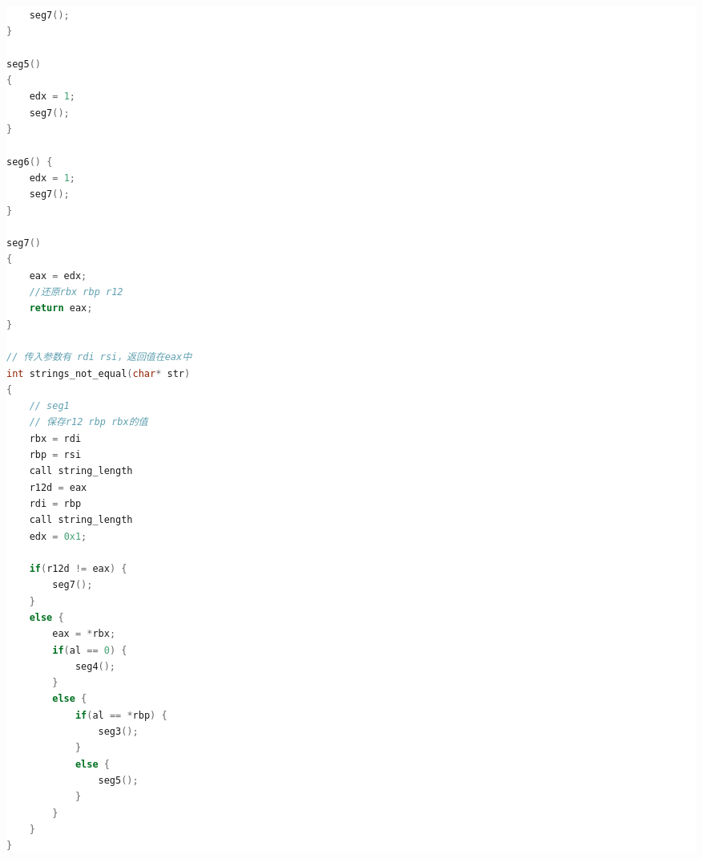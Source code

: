 ```c
    seg7();
}

seg5()
{
    edx = 1;
    seg7();
}

seg6() {
    edx = 1;
    seg7();
}

seg7()
{
    eax = edx;
    //还原rbx rbp r12
    return eax;
}

// 传入参数有 rdi rsi，返回值在eax中
int strings_not_equal(char* str)
{
    // seg1
    // 保存r12 rbp rbx的值
    rbx = rdi
    rbp = rsi
    call string_length
    r12d = eax
    rdi = rbp
    call string_length
    edx = 0x1;

    if(r12d != eax) {
        seg7();
    }
    else {
        eax = *rbx;
        if(al == 0) {
            seg4();
        }
        else {
            if(al == *rbp) {
                seg3();
            }
            else {
                seg5();
            }
        }
    }
}
```
